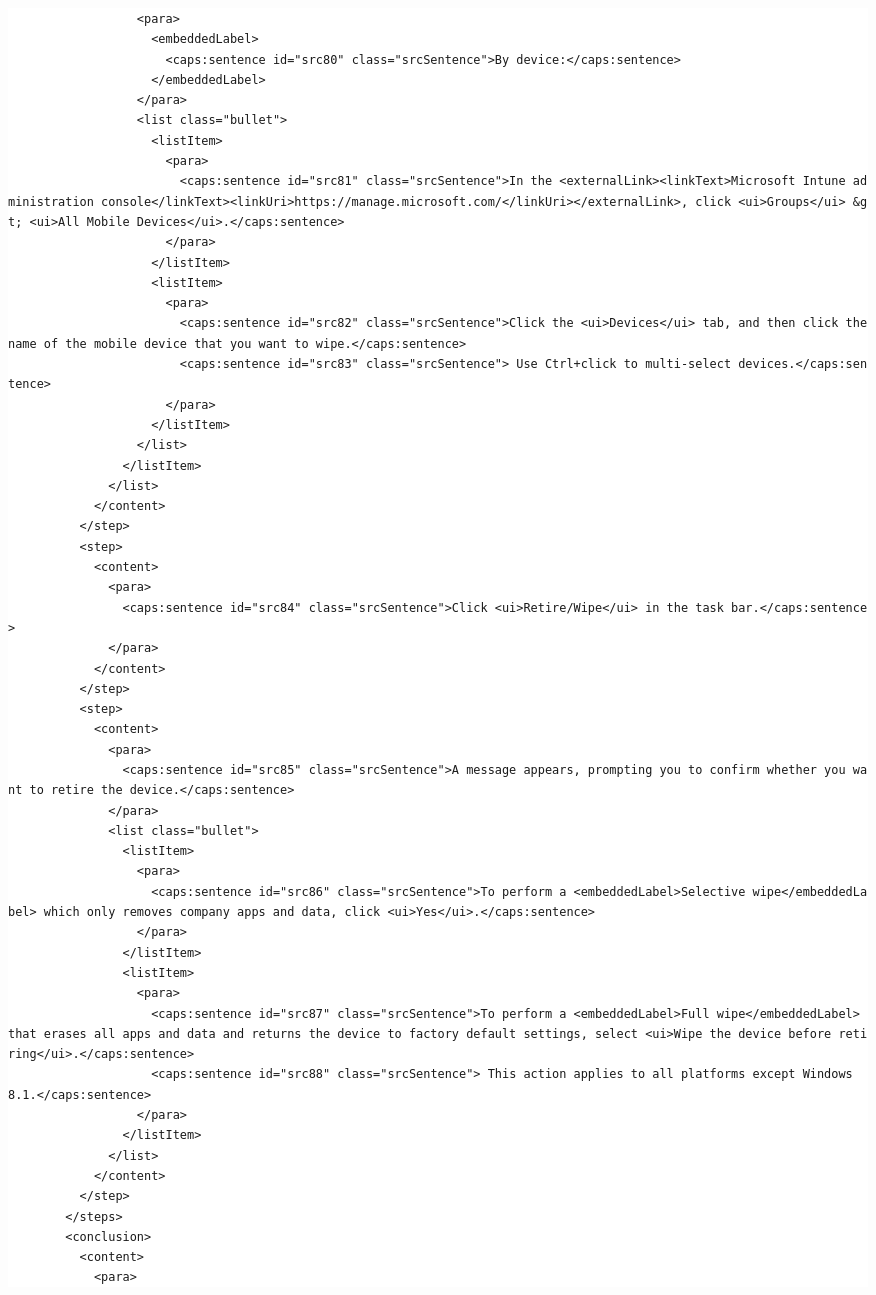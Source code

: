                       <para>
                        <embeddedLabel>
                          <caps:sentence id="src80" class="srcSentence">By device:</caps:sentence>
                        </embeddedLabel>
                      </para>
                      <list class="bullet">
                        <listItem>
                          <para>
                            <caps:sentence id="src81" class="srcSentence">In the <externalLink><linkText>Microsoft Intune administration console</linkText><linkUri>https://manage.microsoft.com/</linkUri></externalLink>, click <ui>Groups</ui> &gt; <ui>All Mobile Devices</ui>.</caps:sentence>
                          </para>
                        </listItem>
                        <listItem>
                          <para>
                            <caps:sentence id="src82" class="srcSentence">Click the <ui>Devices</ui> tab, and then click the name of the mobile device that you want to wipe.</caps:sentence>
                            <caps:sentence id="src83" class="srcSentence"> Use Ctrl+click to multi-select devices.</caps:sentence>
                          </para>
                        </listItem>
                      </list>
                    </listItem>
                  </list>
                </content>
              </step>
              <step>
                <content>
                  <para>
                    <caps:sentence id="src84" class="srcSentence">Click <ui>Retire/Wipe</ui> in the task bar.</caps:sentence>
                  </para>
                </content>
              </step>
              <step>
                <content>
                  <para>
                    <caps:sentence id="src85" class="srcSentence">A message appears, prompting you to confirm whether you want to retire the device.</caps:sentence>
                  </para>
                  <list class="bullet">
                    <listItem>
                      <para>
                        <caps:sentence id="src86" class="srcSentence">To perform a <embeddedLabel>Selective wipe</embeddedLabel> which only removes company apps and data, click <ui>Yes</ui>.</caps:sentence>
                      </para>
                    </listItem>
                    <listItem>
                      <para>
                        <caps:sentence id="src87" class="srcSentence">To perform a <embeddedLabel>Full wipe</embeddedLabel> that erases all apps and data and returns the device to factory default settings, select <ui>Wipe the device before retiring</ui>.</caps:sentence>
                        <caps:sentence id="src88" class="srcSentence"> This action applies to all platforms except Windows 8.1.</caps:sentence>
                      </para>
                    </listItem>
                  </list>
                </content>
              </step>
            </steps>
            <conclusion>
              <content>
                <para>